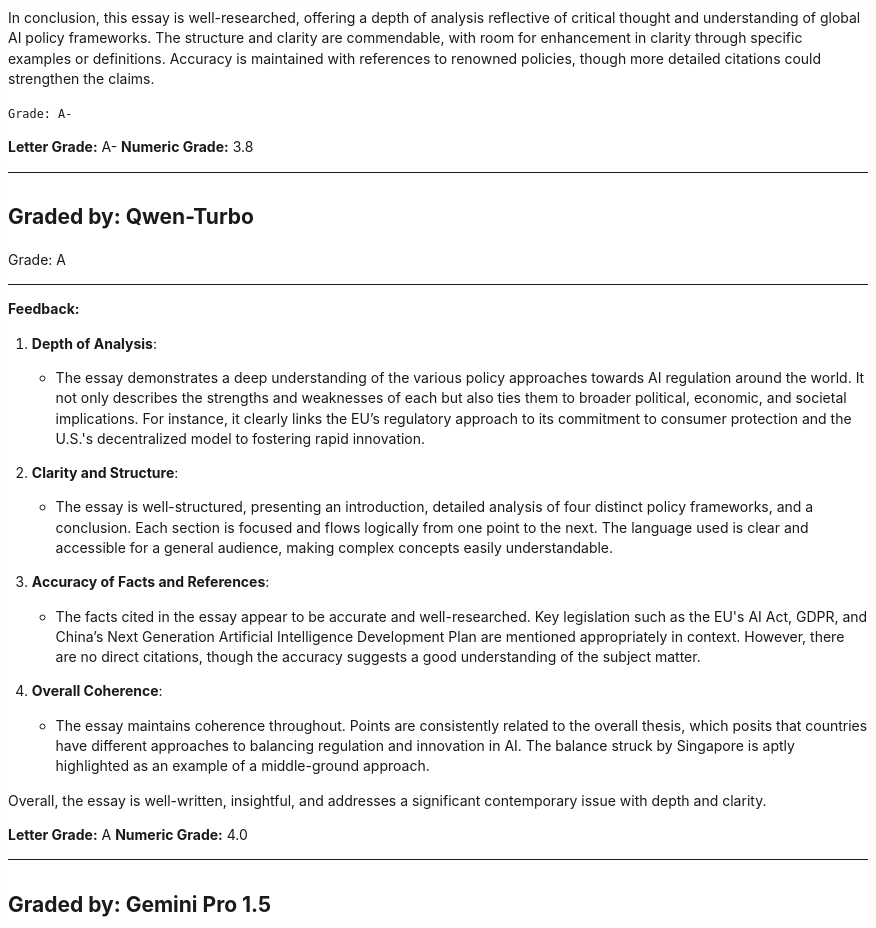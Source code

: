 In conclusion, this essay is well-researched, offering a depth of analysis reflective of critical thought and understanding of global AI policy frameworks. The structure and clarity are commendable, with room for enhancement in clarity through specific examples or definitions. Accuracy is maintained with references to renowned policies, though more detailed citations could strengthen the claims.

```
Grade: A-
```

**Letter Grade:** A-
**Numeric Grade:** 3.8

---

## Graded by: Qwen-Turbo

Grade: A

---

**Feedback:**

1. **Depth of Analysis**:
   - The essay demonstrates a deep understanding of the various policy approaches towards AI regulation around the world. It not only describes the strengths and weaknesses of each but also ties them to broader political, economic, and societal implications. For instance, it clearly links the EU’s regulatory approach to its commitment to consumer protection and the U.S.'s decentralized model to fostering rapid innovation. 

2. **Clarity and Structure**:
   - The essay is well-structured, presenting an introduction, detailed analysis of four distinct policy frameworks, and a conclusion. Each section is focused and flows logically from one point to the next. The language used is clear and accessible for a general audience, making complex concepts easily understandable.

3. **Accuracy of Facts and References**:
   - The facts cited in the essay appear to be accurate and well-researched. Key legislation such as the EU's AI Act, GDPR, and China’s Next Generation Artificial Intelligence Development Plan are mentioned appropriately in context. However, there are no direct citations, though the accuracy suggests a good understanding of the subject matter.

4. **Overall Coherence**:
   - The essay maintains coherence throughout. Points are consistently related to the overall thesis, which posits that countries have different approaches to balancing regulation and innovation in AI. The balance struck by Singapore is aptly highlighted as an example of a middle-ground approach.

Overall, the essay is well-written, insightful, and addresses a significant contemporary issue with depth and clarity.

**Letter Grade:** A
**Numeric Grade:** 4.0

---

## Graded by: Gemini Pro 1.5
